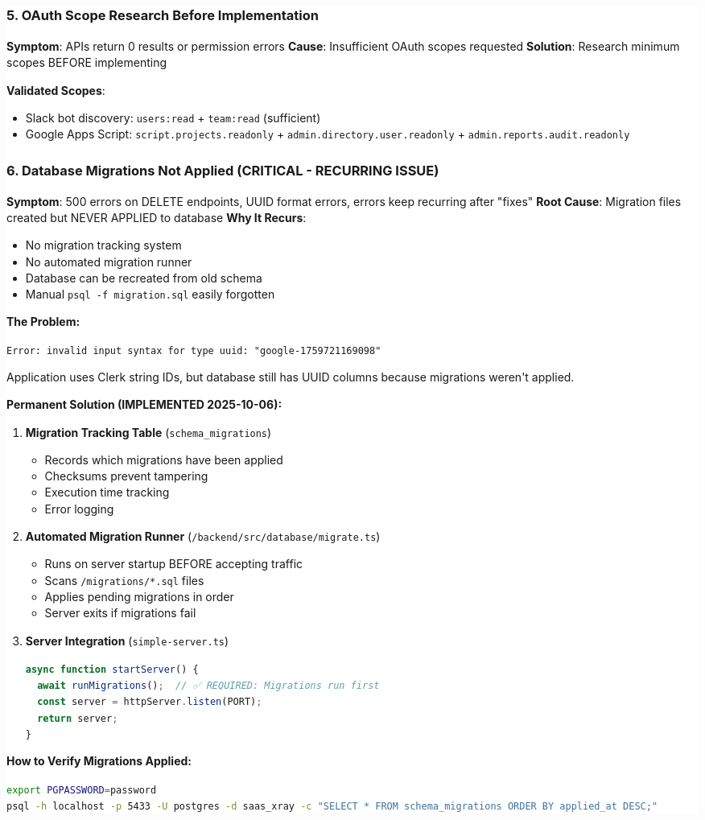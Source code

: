 ### **5. OAuth Scope Research Before Implementation**

**Symptom**: APIs return 0 results or permission errors
**Cause**: Insufficient OAuth scopes requested
**Solution**: Research minimum scopes BEFORE implementing

**Validated Scopes**:
- Slack bot discovery: `users:read` + `team:read` (sufficient)
- Google Apps Script: `script.projects.readonly` + `admin.directory.user.readonly` + `admin.reports.audit.readonly`

### **6. Database Migrations Not Applied (CRITICAL - RECURRING ISSUE)**

**Symptom**: 500 errors on DELETE endpoints, UUID format errors, errors keep recurring after "fixes"
**Root Cause**: Migration files created but NEVER APPLIED to database
**Why It Recurs**:
- No migration tracking system
- No automated migration runner
- Database can be recreated from old schema
- Manual `psql -f migration.sql` easily forgotten

**The Problem:**
```
Error: invalid input syntax for type uuid: "google-1759721169098"
```
Application uses Clerk string IDs, but database still has UUID columns because migrations weren't applied.

**Permanent Solution (IMPLEMENTED 2025-10-06):**

1. **Migration Tracking Table** (`schema_migrations`)
   - Records which migrations have been applied
   - Checksums prevent tampering
   - Execution time tracking
   - Error logging

2. **Automated Migration Runner** (`/backend/src/database/migrate.ts`)
   - Runs on server startup BEFORE accepting traffic
   - Scans `/migrations/*.sql` files
   - Applies pending migrations in order
   - Server exits if migrations fail

3. **Server Integration** (`simple-server.ts`)
   ```typescript
   async function startServer() {
     await runMigrations();  // ✅ REQUIRED: Migrations run first
     const server = httpServer.listen(PORT);
     return server;
   }
   ```

**How to Verify Migrations Applied:**
```bash
export PGPASSWORD=password
psql -h localhost -p 5433 -U postgres -d saas_xray -c "SELECT * FROM schema_migrations ORDER BY applied_at DESC;"
```
